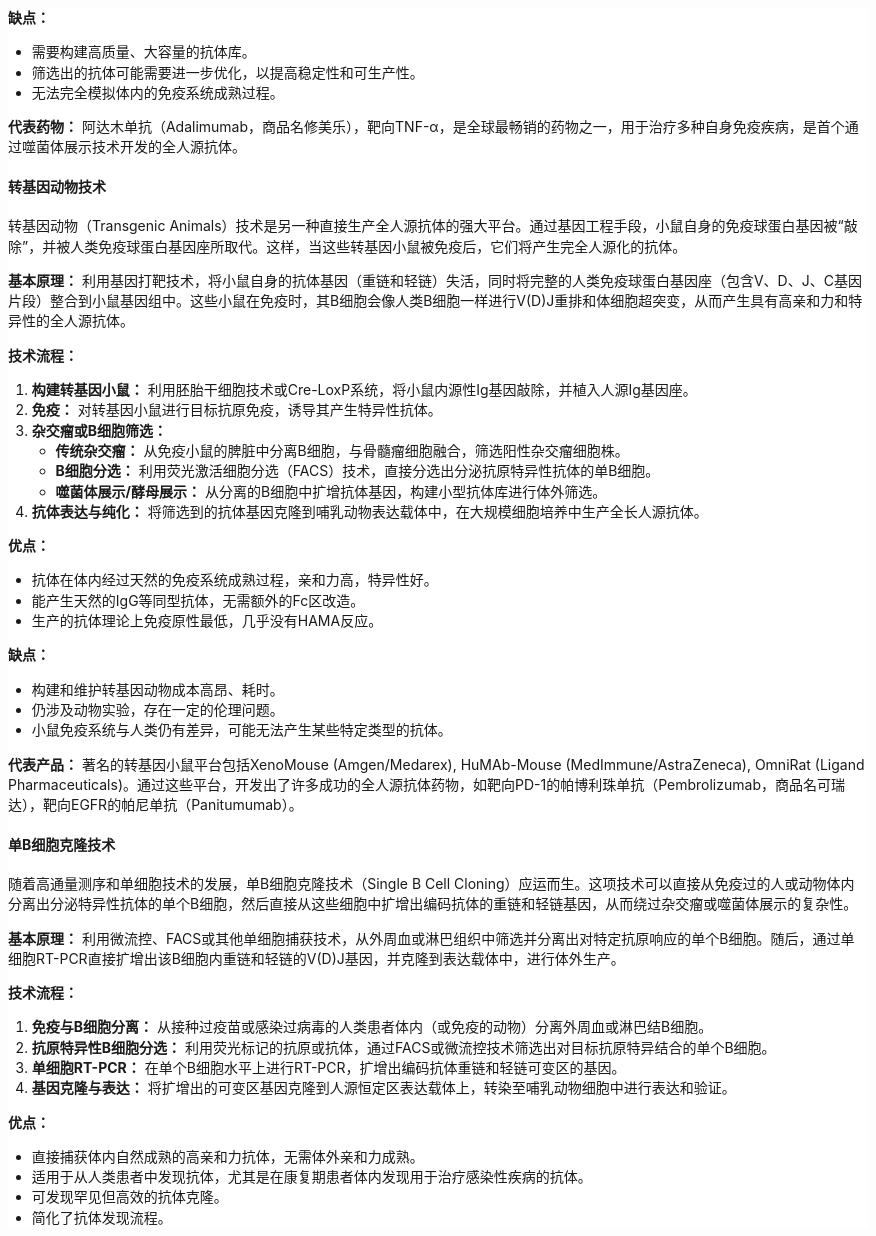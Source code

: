 **缺点：**
*   需要构建高质量、大容量的抗体库。
*   筛选出的抗体可能需要进一步优化，以提高稳定性和可生产性。
*   无法完全模拟体内的免疫系统成熟过程。

**代表药物：**
阿达木单抗（Adalimumab，商品名修美乐），靶向TNF-α，是全球最畅销的药物之一，用于治疗多种自身免疫疾病，是首个通过噬菌体展示技术开发的全人源抗体。

#### 转基因动物技术

转基因动物（Transgenic Animals）技术是另一种直接生产全人源抗体的强大平台。通过基因工程手段，小鼠自身的免疫球蛋白基因被“敲除”，并被人类免疫球蛋白基因座所取代。这样，当这些转基因小鼠被免疫后，它们将产生完全人源化的抗体。

**基本原理：**
利用基因打靶技术，将小鼠自身的抗体基因（重链和轻链）失活，同时将完整的人类免疫球蛋白基因座（包含V、D、J、C基因片段）整合到小鼠基因组中。这些小鼠在免疫时，其B细胞会像人类B细胞一样进行V(D)J重排和体细胞超突变，从而产生具有高亲和力和特异性的全人源抗体。

**技术流程：**
1.  **构建转基因小鼠：** 利用胚胎干细胞技术或Cre-LoxP系统，将小鼠内源性Ig基因敲除，并植入人源Ig基因座。
2.  **免疫：** 对转基因小鼠进行目标抗原免疫，诱导其产生特异性抗体。
3.  **杂交瘤或B细胞筛选：**
    *   **传统杂交瘤：** 从免疫小鼠的脾脏中分离B细胞，与骨髓瘤细胞融合，筛选阳性杂交瘤细胞株。
    *   **B细胞分选：** 利用荧光激活细胞分选（FACS）技术，直接分选出分泌抗原特异性抗体的单B细胞。
    *   **噬菌体展示/酵母展示：** 从分离的B细胞中扩增抗体基因，构建小型抗体库进行体外筛选。
4.  **抗体表达与纯化：** 将筛选到的抗体基因克隆到哺乳动物表达载体中，在大规模细胞培养中生产全长人源抗体。

**优点：**
*   抗体在体内经过天然的免疫系统成熟过程，亲和力高，特异性好。
*   能产生天然的IgG等同型抗体，无需额外的Fc区改造。
*   生产的抗体理论上免疫原性最低，几乎没有HAMA反应。

**缺点：**
*   构建和维护转基因动物成本高昂、耗时。
*   仍涉及动物实验，存在一定的伦理问题。
*   小鼠免疫系统与人类仍有差异，可能无法产生某些特定类型的抗体。

**代表产品：**
著名的转基因小鼠平台包括XenoMouse (Amgen/Medarex), HuMAb-Mouse (MedImmune/AstraZeneca), OmniRat (Ligand Pharmaceuticals)。通过这些平台，开发出了许多成功的全人源抗体药物，如靶向PD-1的帕博利珠单抗（Pembrolizumab，商品名可瑞达），靶向EGFR的帕尼单抗（Panitumumab）。

#### 单B细胞克隆技术

随着高通量测序和单细胞技术的发展，单B细胞克隆技术（Single B Cell Cloning）应运而生。这项技术可以直接从免疫过的人或动物体内分离出分泌特异性抗体的单个B细胞，然后直接从这些细胞中扩增出编码抗体的重链和轻链基因，从而绕过杂交瘤或噬菌体展示的复杂性。

**基本原理：**
利用微流控、FACS或其他单细胞捕获技术，从外周血或淋巴组织中筛选并分离出对特定抗原响应的单个B细胞。随后，通过单细胞RT-PCR直接扩增出该B细胞内重链和轻链的V(D)J基因，并克隆到表达载体中，进行体外生产。

**技术流程：**
1.  **免疫与B细胞分离：** 从接种过疫苗或感染过病毒的人类患者体内（或免疫的动物）分离外周血或淋巴结B细胞。
2.  **抗原特异性B细胞分选：** 利用荧光标记的抗原或抗体，通过FACS或微流控技术筛选出对目标抗原特异结合的单个B细胞。
3.  **单细胞RT-PCR：** 在单个B细胞水平上进行RT-PCR，扩增出编码抗体重链和轻链可变区的基因。
4.  **基因克隆与表达：** 将扩增出的可变区基因克隆到人源恒定区表达载体上，转染至哺乳动物细胞中进行表达和验证。

**优点：**
*   直接捕获体内自然成熟的高亲和力抗体，无需体外亲和力成熟。
*   适用于从人类患者中发现抗体，尤其是在康复期患者体内发现用于治疗感染性疾病的抗体。
*   可发现罕见但高效的抗体克隆。
*   简化了抗体发现流程。
